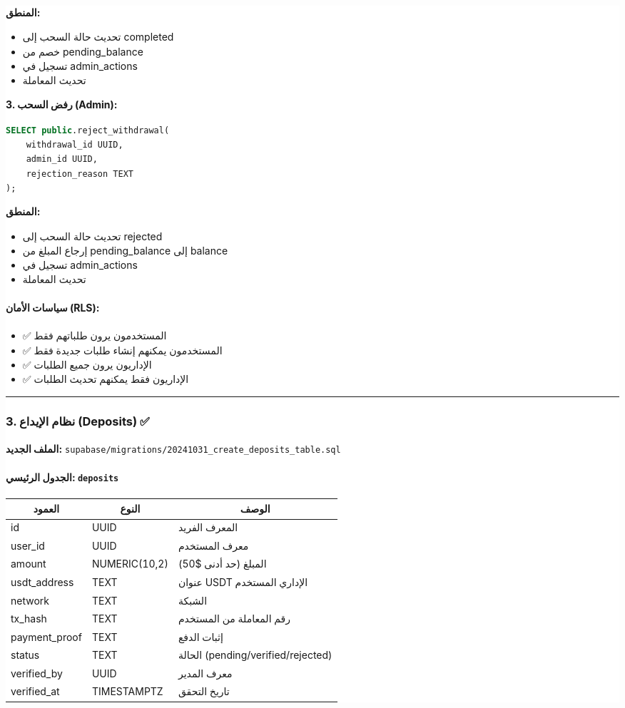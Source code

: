 **المنطق:**
- تحديث حالة السحب إلى completed
- خصم من pending_balance
- تسجيل في admin_actions
- تحديث المعاملة

**3. رفض السحب (Admin):**
```sql
SELECT public.reject_withdrawal(
    withdrawal_id UUID,
    admin_id UUID,
    rejection_reason TEXT
);
```

**المنطق:**
- تحديث حالة السحب إلى rejected
- إرجاع المبلغ من pending_balance إلى balance
- تسجيل في admin_actions
- تحديث المعاملة

#### سياسات الأمان (RLS):
- ✅ المستخدمون يرون طلباتهم فقط
- ✅ المستخدمون يمكنهم إنشاء طلبات جديدة فقط
- ✅ الإداريون يرون جميع الطلبات
- ✅ الإداريون فقط يمكنهم تحديث الطلبات

---

### 3. نظام الإيداع (Deposits) ✅

**الملف الجديد:** `supabase/migrations/20241031_create_deposits_table.sql`

#### الجدول الرئيسي: `deposits`

| العمود | النوع | الوصف |
|--------|------|-------|
| id | UUID | المعرف الفريد |
| user_id | UUID | معرف المستخدم |
| amount | NUMERIC(10,2) | المبلغ (حد أدنى $50) |
| usdt_address | TEXT | عنوان USDT الإداري المستخدم |
| network | TEXT | الشبكة |
| tx_hash | TEXT | رقم المعاملة من المستخدم |
| payment_proof | TEXT | إثبات الدفع |
| status | TEXT | الحالة (pending/verified/rejected) |
| verified_by | UUID | معرف المدير |
| verified_at | TIMESTAMPTZ | تاريخ التحقق |
